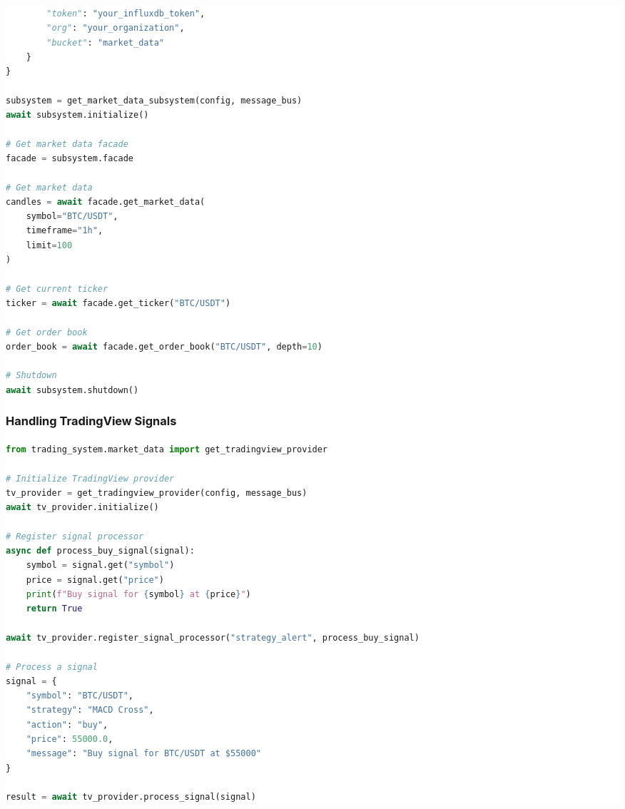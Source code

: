 ```python
        "token": "your_influxdb_token",
        "org": "your_organization",
        "bucket": "market_data"
    }
}

subsystem = get_market_data_subsystem(config, message_bus)
await subsystem.initialize()

# Get market data facade
facade = subsystem.facade

# Get market data
candles = await facade.get_market_data(
    symbol="BTC/USDT",
    timeframe="1h",
    limit=100
)

# Get current ticker
ticker = await facade.get_ticker("BTC/USDT")

# Get order book
order_book = await facade.get_order_book("BTC/USDT", depth=10)

# Shutdown
await subsystem.shutdown()
```

### Handling TradingView Signals

```python
from trading_system.market_data import get_tradingview_provider

# Initialize TradingView provider
tv_provider = get_tradingview_provider(config, message_bus)
await tv_provider.initialize()

# Register signal processor
async def process_buy_signal(signal):
    symbol = signal.get("symbol")
    price = signal.get("price")
    print(f"Buy signal for {symbol} at {price}")
    return True

await tv_provider.register_signal_processor("strategy_alert", process_buy_signal)

# Process a signal
signal = {
    "symbol": "BTC/USDT",
    "strategy": "MACD Cross",
    "action": "buy",
    "price": 55000.0,
    "message": "Buy signal for BTC/USDT at $55000"
}

result = await tv_provider.process_signal(signal)
```
